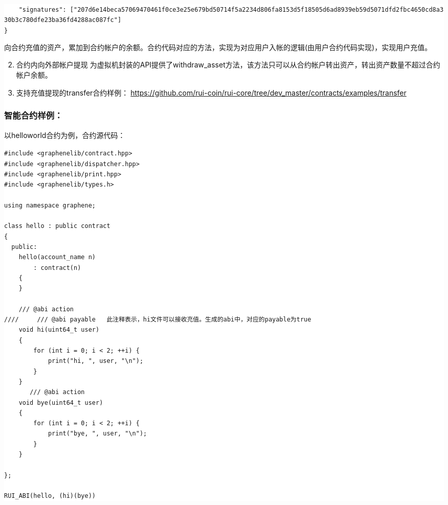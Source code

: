 ```
	"signatures": ["207d6e14beca57069470461f0ce3e25e679bd50714f5a2234d806fa8153d5f18505d6ad8939eb59d5071dfd2fbc4650cd8a330b3c780dfe23ba36fd4288ac087fc"]
}
```
向合约充值的资产，累加到合约帐户的余额。合约代码对应的方法，实现为对应用户入帐的逻辑(由用户合约代码实现)，实现用户充值。

2. 合约内向外部帐户提现
为虚拟机封装的API提供了withdraw_asset方法，该方法只可以从合约帐户转出资产，转出资产数量不超过合约帐户余额。


3. 支持充值提现的transfer合约样例：
https://github.com/rui-coin/rui-core/tree/dev_master/contracts/examples/transfer



### 智能合约样例：

以helloworld合约为例，合约源代码：
```
#include <graphenelib/contract.hpp>
#include <graphenelib/dispatcher.hpp>
#include <graphenelib/print.hpp>
#include <graphenelib/types.h>

using namespace graphene;

class hello : public contract
{
  public:
    hello(account_name n)
        : contract(n)
    {
    }

    /// @abi action
////     /// @abi payable   此注释表示，hi文件可以接收充值。生成的abi中，对应的payable为true
    void hi(uint64_t user)
    {
        for (int i = 0; i < 2; ++i) {
            print("hi, ", user, "\n");
        }
    }
       /// @abi action
    void bye(uint64_t user)
    {
        for (int i = 0; i < 2; ++i) {
            print("bye, ", user, "\n");
        }
    }

};

RUI_ABI(hello, (hi)(bye))
```
